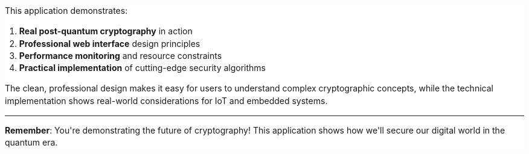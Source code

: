 This application demonstrates:
1. **Real post-quantum cryptography** in action
2. **Professional web interface** design principles
3. **Performance monitoring** and resource constraints
4. **Practical implementation** of cutting-edge security algorithms

The clean, professional design makes it easy for users to understand complex cryptographic concepts, while the technical implementation shows real-world considerations for IoT and embedded systems.

---

**Remember**: You're demonstrating the future of cryptography! This application shows how we'll secure our digital world in the quantum era.
